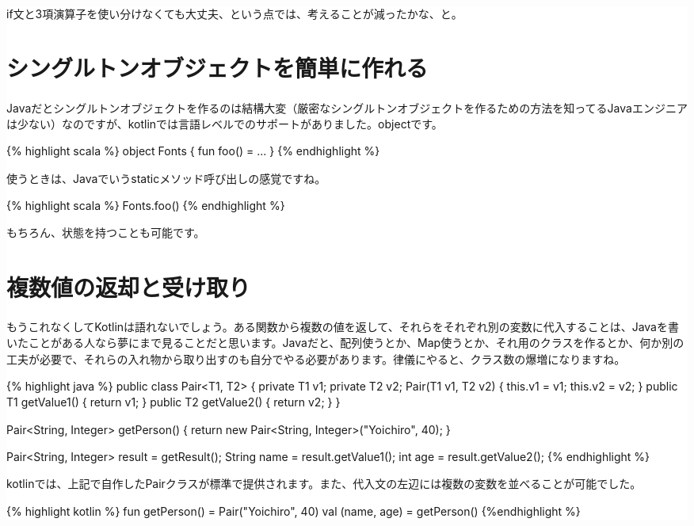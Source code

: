 if文と3項演算子を使い分けなくても大丈夫、という点では、考えることが減ったかな、と。

# シングルトンオブジェクトを簡単に作れる

Javaだとシングルトンオブジェクトを作るのは結構大変（厳密なシングルトンオブジェクトを作るための方法を知ってるJavaエンジニアは少ない）なのですが、kotlinでは言語レベルでのサポートがありました。objectです。

{% highlight scala %}
object Fonts {
  fun foo() = ...
}
{% endhighlight %}

使うときは、Javaでいうstaticメソッド呼び出しの感覚ですね。

{% highlight scala %}
Fonts.foo()
{% endhighlight %}

もちろん、状態を持つことも可能です。

# 複数値の返却と受け取り

もうこれなくしてKotlinは語れないでしょう。ある関数から複数の値を返して、それらをそれぞれ別の変数に代入することは、Javaを書いたことがある人なら夢にまで見ることだと思います。Javaだと、配列使うとか、Map使うとか、それ用のクラスを作るとか、何か別の工夫が必要で、それらの入れ物から取り出すのも自分でやる必要があります。律儀にやると、クラス数の爆増になりますね。

{% highlight java %}
public class Pair<T1, T2> {
  private T1 v1;
  private T2 v2;
  Pair(T1 v1, T2 v2) {
    this.v1 = v1;
    this.v2 = v2;
  }
  public T1 getValue1() { return v1; }
  public T2 getValue2() { return v2; }
}

Pair<String, Integer> getPerson() {
  return new Pair<String, Integer>("Yoichiro", 40);
}

Pair<String, Integer> result = getResult();
String name = result.getValue1();
int age = result.getValue2();
{% endhighlight %}

kotlinでは、上記で自作したPairクラスが標準で提供されます。また、代入文の左辺には複数の変数を並べることが可能でした。

{% highlight kotlin %}
fun getPerson() = Pair("Yoichiro", 40)
val (name, age) = getPerson()
{%endhighlight %}
